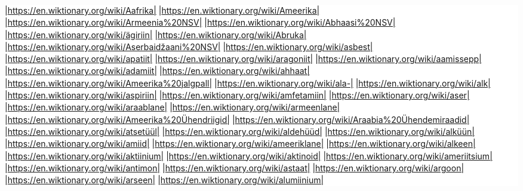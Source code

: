 |https://en.wiktionary.org/wiki/Aafrika|
|https://en.wiktionary.org/wiki/Ameerika|
|https://en.wiktionary.org/wiki/Armeenia%20NSV|
|https://en.wiktionary.org/wiki/Abhaasi%20NSV|
|https://en.wiktionary.org/wiki/ägiriin|
|https://en.wiktionary.org/wiki/Abruka|
|https://en.wiktionary.org/wiki/Aserbaidžaani%20NSV|
|https://en.wiktionary.org/wiki/asbest|
|https://en.wiktionary.org/wiki/apatiit|
|https://en.wiktionary.org/wiki/aragoniit|
|https://en.wiktionary.org/wiki/aamissepp|
|https://en.wiktionary.org/wiki/adamiit|
|https://en.wiktionary.org/wiki/ahhaat|
|https://en.wiktionary.org/wiki/Ameerika%20jalgpall|
|https://en.wiktionary.org/wiki/ala-|
|https://en.wiktionary.org/wiki/alk|
|https://en.wiktionary.org/wiki/aspiriin|
|https://en.wiktionary.org/wiki/amfetamiin|
|https://en.wiktionary.org/wiki/aser|
|https://en.wiktionary.org/wiki/araablane|
|https://en.wiktionary.org/wiki/armeenlane|
|https://en.wiktionary.org/wiki/Ameerika%20Ühendriigid|
|https://en.wiktionary.org/wiki/Araabia%20Ühendemiraadid|
|https://en.wiktionary.org/wiki/atsetüül|
|https://en.wiktionary.org/wiki/aldehüüd|
|https://en.wiktionary.org/wiki/alküün|
|https://en.wiktionary.org/wiki/amiid|
|https://en.wiktionary.org/wiki/ameeriklane|
|https://en.wiktionary.org/wiki/alkeen|
|https://en.wiktionary.org/wiki/aktiinium|
|https://en.wiktionary.org/wiki/aktinoid|
|https://en.wiktionary.org/wiki/ameriitsium|
|https://en.wiktionary.org/wiki/antimon|
|https://en.wiktionary.org/wiki/astaat|
|https://en.wiktionary.org/wiki/argoon|
|https://en.wiktionary.org/wiki/arseen|
|https://en.wiktionary.org/wiki/alumiinium|